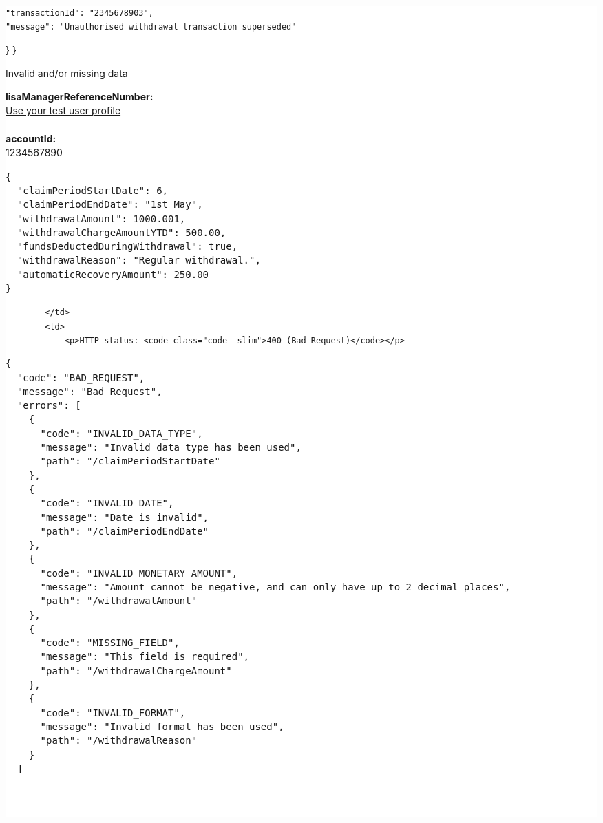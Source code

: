     "transactionId": "2345678903",
    "message": "Unauthorised withdrawal transaction superseded"
  }
}
</pre>
            </td>
        </tr>
        <tr>
            <td>
                <p>Invalid and/or missing data</p>
                <p class="code--block">
                    <strong>lisaManagerReferenceNumber:</strong><br>
                    <a href="https://developer.service.hmrc.gov.uk/api-documentation/docs/api/service/lisa-api/1.0#testing">Use your test user profile</a><br>
                    <br>
                    <strong>accountId:</strong><br>1234567890
                </p>
            </td>
            <td>
<pre class="code--block">
{
  "claimPeriodStartDate": 6,
  "claimPeriodEndDate": "1st May",
  "withdrawalAmount": 1000.001,
  "withdrawalChargeAmountYTD": 500.00,
  "fundsDeductedDuringWithdrawal": true,
  "withdrawalReason": "Regular withdrawal.",
  "automaticRecoveryAmount": 250.00
}
</pre>
            </td>
            <td>
                <p>HTTP status: <code class="code--slim">400 (Bad Request)</code></p>
<pre class="code--block">
{
  "code": "BAD_REQUEST",
  "message": "Bad Request",
  "errors": [
    {
      "code": "INVALID_DATA_TYPE",
      "message": "Invalid data type has been used",
      "path": "/claimPeriodStartDate"
    },
    {
      "code": "INVALID_DATE",
      "message": "Date is invalid",
      "path": "/claimPeriodEndDate"
    },
    {
      "code": "INVALID_MONETARY_AMOUNT",
      "message": "Amount cannot be negative, and can only have up to 2 decimal places",
      "path": "/withdrawalAmount"
    },
    {
      "code": "MISSING_FIELD",
      "message": "This field is required",
      "path": "/withdrawalChargeAmount"
    },
    {
      "code": "INVALID_FORMAT",
      "message": "Invalid format has been used",
      "path": "/withdrawalReason"
    }
  ]